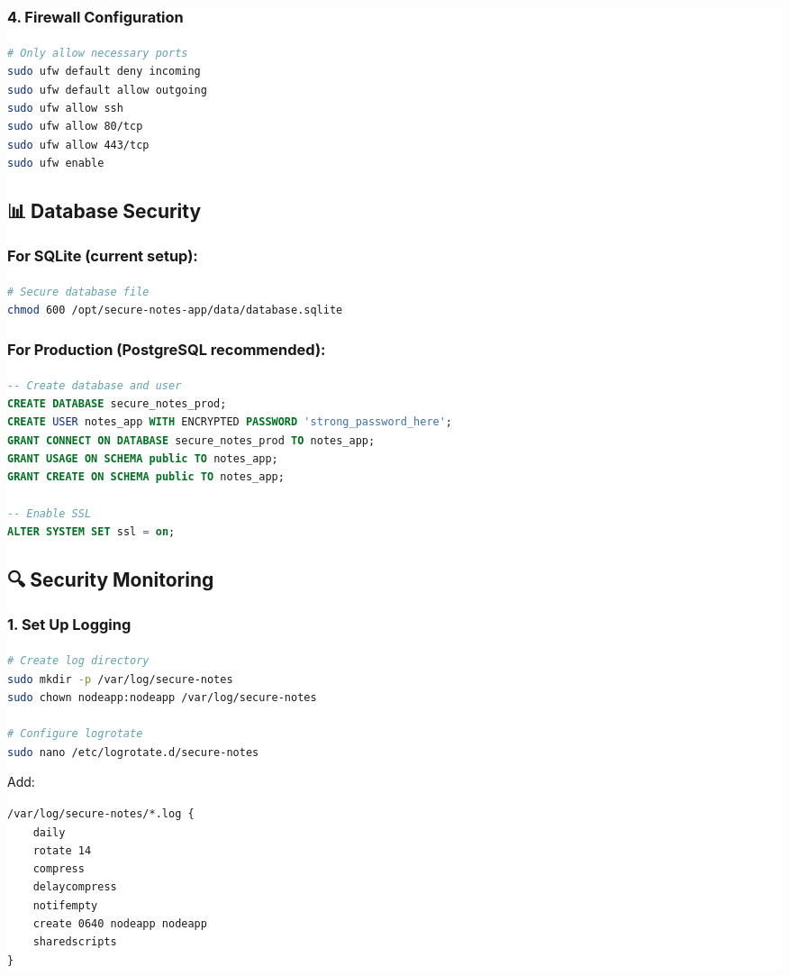 ### 4. Firewall Configuration
```bash
# Only allow necessary ports
sudo ufw default deny incoming
sudo ufw default allow outgoing
sudo ufw allow ssh
sudo ufw allow 80/tcp
sudo ufw allow 443/tcp
sudo ufw enable
```

## 📊 Database Security

### For SQLite (current setup):
```bash
# Secure database file
chmod 600 /opt/secure-notes-app/data/database.sqlite
```

### For Production (PostgreSQL recommended):
```sql
-- Create database and user
CREATE DATABASE secure_notes_prod;
CREATE USER notes_app WITH ENCRYPTED PASSWORD 'strong_password_here';
GRANT CONNECT ON DATABASE secure_notes_prod TO notes_app;
GRANT USAGE ON SCHEMA public TO notes_app;
GRANT CREATE ON SCHEMA public TO notes_app;

-- Enable SSL
ALTER SYSTEM SET ssl = on;
```

## 🔍 Security Monitoring

### 1. Set Up Logging
```bash
# Create log directory
sudo mkdir -p /var/log/secure-notes
sudo chown nodeapp:nodeapp /var/log/secure-notes

# Configure logrotate
sudo nano /etc/logrotate.d/secure-notes
```

Add:
```
/var/log/secure-notes/*.log {
    daily
    rotate 14
    compress
    delaycompress
    notifempty
    create 0640 nodeapp nodeapp
    sharedscripts
}
```
